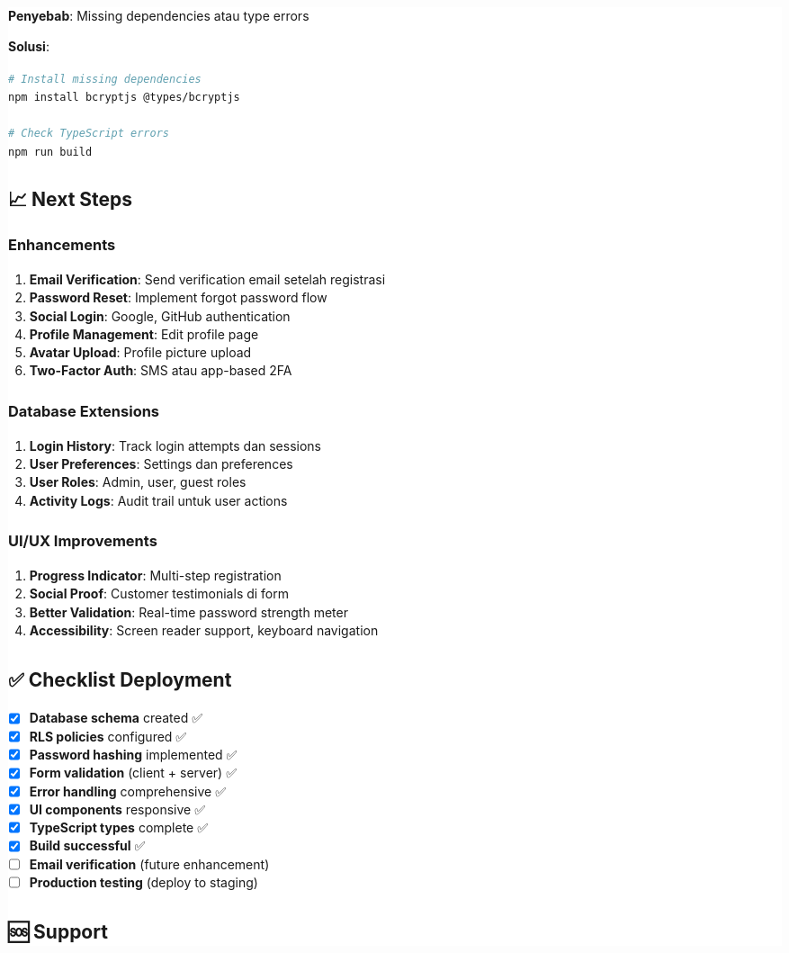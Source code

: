 **Penyebab**: Missing dependencies atau type errors

**Solusi**:
```bash
# Install missing dependencies
npm install bcryptjs @types/bcryptjs

# Check TypeScript errors
npm run build
```

## 📈 Next Steps

### Enhancements

1. **Email Verification**: Send verification email setelah registrasi
2. **Password Reset**: Implement forgot password flow
3. **Social Login**: Google, GitHub authentication
4. **Profile Management**: Edit profile page
5. **Avatar Upload**: Profile picture upload
6. **Two-Factor Auth**: SMS atau app-based 2FA

### Database Extensions

1. **Login History**: Track login attempts dan sessions
2. **User Preferences**: Settings dan preferences
3. **User Roles**: Admin, user, guest roles
4. **Activity Logs**: Audit trail untuk user actions

### UI/UX Improvements

1. **Progress Indicator**: Multi-step registration
2. **Social Proof**: Customer testimonials di form
3. **Better Validation**: Real-time password strength meter
4. **Accessibility**: Screen reader support, keyboard navigation

## ✅ Checklist Deployment

- [x] **Database schema** created ✅
- [x] **RLS policies** configured ✅  
- [x] **Password hashing** implemented ✅
- [x] **Form validation** (client + server) ✅
- [x] **Error handling** comprehensive ✅
- [x] **UI components** responsive ✅
- [x] **TypeScript types** complete ✅
- [x] **Build successful** ✅
- [ ] **Email verification** (future enhancement)
- [ ] **Production testing** (deploy to staging)

## 🆘 Support
